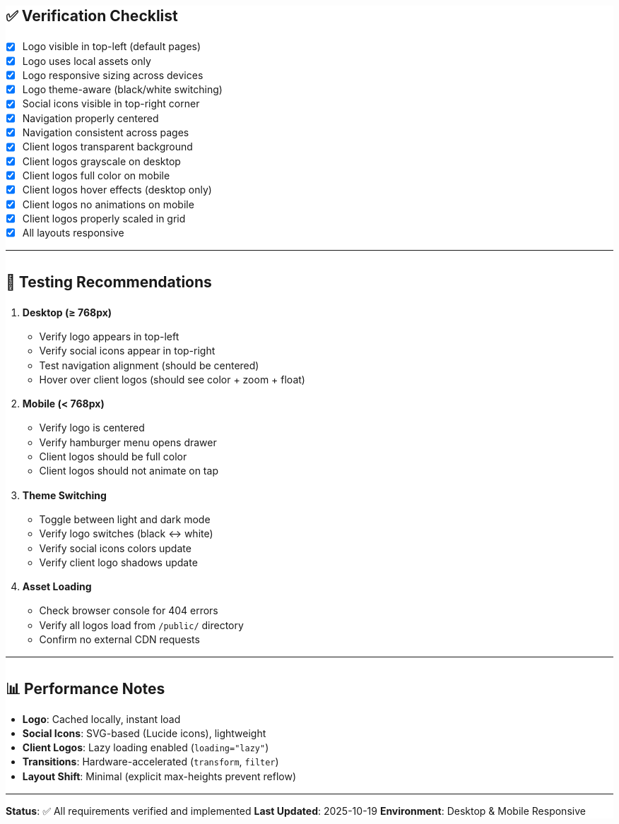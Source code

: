 
## ✅ Verification Checklist

- [x] Logo visible in top-left (default pages)
- [x] Logo uses local assets only
- [x] Logo responsive sizing across devices
- [x] Logo theme-aware (black/white switching)
- [x] Social icons visible in top-right corner
- [x] Navigation properly centered
- [x] Navigation consistent across pages
- [x] Client logos transparent background
- [x] Client logos grayscale on desktop
- [x] Client logos full color on mobile
- [x] Client logos hover effects (desktop only)
- [x] Client logos no animations on mobile
- [x] Client logos properly scaled in grid
- [x] All layouts responsive

---

## 🚀 Testing Recommendations

1. **Desktop (≥ 768px)**
   - Verify logo appears in top-left
   - Verify social icons appear in top-right
   - Test navigation alignment (should be centered)
   - Hover over client logos (should see color + zoom + float)

2. **Mobile (< 768px)**
   - Verify logo is centered
   - Verify hamburger menu opens drawer
   - Client logos should be full color
   - Client logos should not animate on tap

3. **Theme Switching**
   - Toggle between light and dark mode
   - Verify logo switches (black ↔ white)
   - Verify social icons colors update
   - Verify client logo shadows update

4. **Asset Loading**
   - Check browser console for 404 errors
   - Verify all logos load from `/public/` directory
   - Confirm no external CDN requests

---

## 📊 Performance Notes

- **Logo**: Cached locally, instant load
- **Social Icons**: SVG-based (Lucide icons), lightweight
- **Client Logos**: Lazy loading enabled (`loading="lazy"`)
- **Transitions**: Hardware-accelerated (`transform`, `filter`)
- **Layout Shift**: Minimal (explicit max-heights prevent reflow)

---

**Status**: ✅ All requirements verified and implemented
**Last Updated**: 2025-10-19
**Environment**: Desktop & Mobile Responsive
